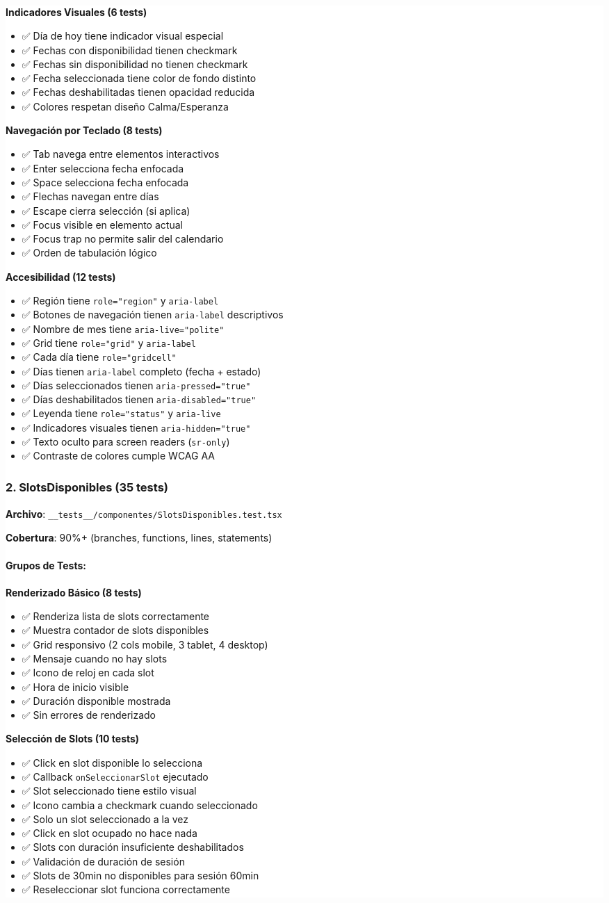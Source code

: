 **Indicadores Visuales (6 tests)**
- ✅ Día de hoy tiene indicador visual especial
- ✅ Fechas con disponibilidad tienen checkmark
- ✅ Fechas sin disponibilidad no tienen checkmark
- ✅ Fecha seleccionada tiene color de fondo distinto
- ✅ Fechas deshabilitadas tienen opacidad reducida
- ✅ Colores respetan diseño Calma/Esperanza

**Navegación por Teclado (8 tests)**
- ✅ Tab navega entre elementos interactivos
- ✅ Enter selecciona fecha enfocada
- ✅ Space selecciona fecha enfocada
- ✅ Flechas navegan entre días
- ✅ Escape cierra selección (si aplica)
- ✅ Focus visible en elemento actual
- ✅ Focus trap no permite salir del calendario
- ✅ Orden de tabulación lógico

**Accesibilidad (12 tests)**
- ✅ Región tiene `role="region"` y `aria-label`
- ✅ Botones de navegación tienen `aria-label` descriptivos
- ✅ Nombre de mes tiene `aria-live="polite"`
- ✅ Grid tiene `role="grid"` y `aria-label`
- ✅ Cada día tiene `role="gridcell"`
- ✅ Días tienen `aria-label` completo (fecha + estado)
- ✅ Días seleccionados tienen `aria-pressed="true"`
- ✅ Días deshabilitados tienen `aria-disabled="true"`
- ✅ Leyenda tiene `role="status"` y `aria-live`
- ✅ Indicadores visuales tienen `aria-hidden="true"`
- ✅ Texto oculto para screen readers (`sr-only`)
- ✅ Contraste de colores cumple WCAG AA

### 2. SlotsDisponibles (35 tests)

**Archivo**: `__tests__/componentes/SlotsDisponibles.test.tsx`

**Cobertura**: 90%+ (branches, functions, lines, statements)

#### Grupos de Tests:

**Renderizado Básico (8 tests)**
- ✅ Renderiza lista de slots correctamente
- ✅ Muestra contador de slots disponibles
- ✅ Grid responsivo (2 cols mobile, 3 tablet, 4 desktop)
- ✅ Mensaje cuando no hay slots
- ✅ Icono de reloj en cada slot
- ✅ Hora de inicio visible
- ✅ Duración disponible mostrada
- ✅ Sin errores de renderizado

**Selección de Slots (10 tests)**
- ✅ Click en slot disponible lo selecciona
- ✅ Callback `onSeleccionarSlot` ejecutado
- ✅ Slot seleccionado tiene estilo visual
- ✅ Icono cambia a checkmark cuando seleccionado
- ✅ Solo un slot seleccionado a la vez
- ✅ Click en slot ocupado no hace nada
- ✅ Slots con duración insuficiente deshabilitados
- ✅ Validación de duración de sesión
- ✅ Slots de 30min no disponibles para sesión 60min
- ✅ Reseleccionar slot funciona correctamente
